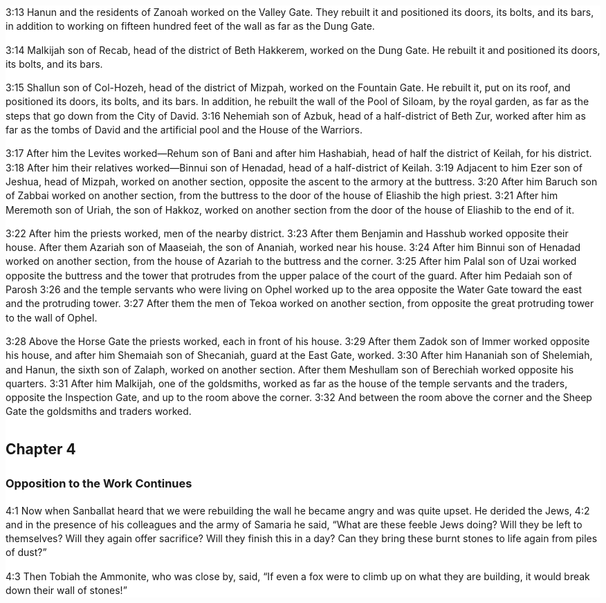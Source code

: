 <a name="3:13">3:13</a> Hanun and the residents of Zanoah worked on the Valley Gate. They rebuilt it and positioned its doors, its bolts, and its bars, in addition to working on fifteen hundred feet of the wall as far as the Dung Gate.

<a name="3:14">3:14</a> Malkijah son of Recab, head of the district of Beth Hakkerem, worked on the Dung Gate. He rebuilt it and positioned its doors, its bolts, and its bars.

<a name="3:15">3:15</a> Shallun son of Col-Hozeh, head of the district of Mizpah, worked on the Fountain Gate. He rebuilt it, put on its roof, and positioned its doors, its bolts, and its bars. In addition, he rebuilt the wall of the Pool of Siloam, by the royal garden, as far as the steps that go down from the City of David. <a name="3:16">3:16</a> Nehemiah son of Azbuk, head of a half-district of Beth Zur, worked after him as far as the tombs of David and the artificial pool and the House of the Warriors.

<a name="3:17">3:17</a> After him the Levites worked—Rehum son of Bani and after him Hashabiah, head of half the district of Keilah, for his district. <a name="3:18">3:18</a> After him their relatives worked—Binnui son of Henadad, head of a half-district of Keilah. <a name="3:19">3:19</a> Adjacent to him Ezer son of Jeshua, head of Mizpah, worked on another section, opposite the ascent to the armory at the buttress. <a name="3:20">3:20</a> After him Baruch son of Zabbai worked on another section, from the buttress to the door of the house of Eliashib the high priest. <a name="3:21">3:21</a> After him Meremoth son of Uriah, the son of Hakkoz, worked on another section from the door of the house of Eliashib to the end of it.

<a name="3:22">3:22</a> After him the priests worked, men of the nearby district. <a name="3:23">3:23</a> After them Benjamin and Hasshub worked opposite their house. After them Azariah son of Maaseiah, the son of Ananiah, worked near his house. <a name="3:24">3:24</a> After him Binnui son of Henadad worked on another section, from the house of Azariah to the buttress and the corner. <a name="3:25">3:25</a> After him Palal son of Uzai worked opposite the buttress and the tower that protrudes from the upper palace of the court of the guard. After him Pedaiah son of Parosh <a name="3:26">3:26</a> and the temple servants who were living on Ophel worked up to the area opposite the Water Gate toward the east and the protruding tower. <a name="3:27">3:27</a> After them the men of Tekoa worked on another section, from opposite the great protruding tower to the wall of Ophel.

<a name="3:28">3:28</a> Above the Horse Gate the priests worked, each in front of his house. <a name="3:29">3:29</a> After them Zadok son of Immer worked opposite his house, and after him Shemaiah son of Shecaniah, guard at the East Gate, worked. <a name="3:30">3:30</a> After him Hananiah son of Shelemiah, and Hanun, the sixth son of Zalaph, worked on another section. After them Meshullam son of Berechiah worked opposite his quarters. <a name="3:31">3:31</a> After him Malkijah, one of the goldsmiths, worked as far as the house of the temple servants and the traders, opposite the Inspection Gate, and up to the room above the corner. <a name="3:32">3:32</a> And between the room above the corner and the Sheep Gate the goldsmiths and traders worked.

## Chapter 4

### Opposition to the Work Continues

<a name="4:1">4:1</a> Now when Sanballat heard that we were rebuilding the wall he became angry and was quite upset. He derided the Jews, <a name="4:2">4:2</a> and in the presence of his colleagues and the army of Samaria he said, “What are these feeble Jews doing? Will they be left to themselves? Will they again offer sacrifice? Will they finish this in a day? Can they bring these burnt stones to life again from piles of dust?”

<a name="4:3">4:3</a> Then Tobiah the Ammonite, who was close by, said, “If even a fox were to climb up on what they are building, it would break down their wall of stones!”
